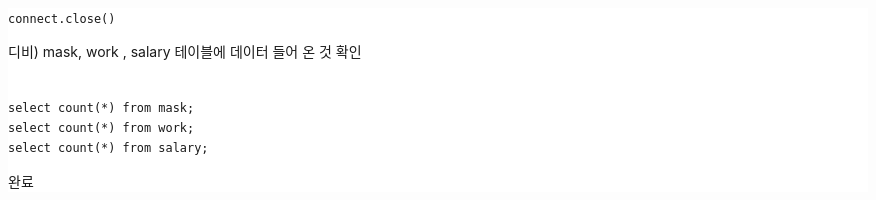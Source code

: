 ```python
connect.close()
```

디비) mask, work , salary 테이블에 데이터 들어 온 것 확인 

```tex

select count(*) from mask;
select count(*) from work;
select count(*) from salary;

```

완료



